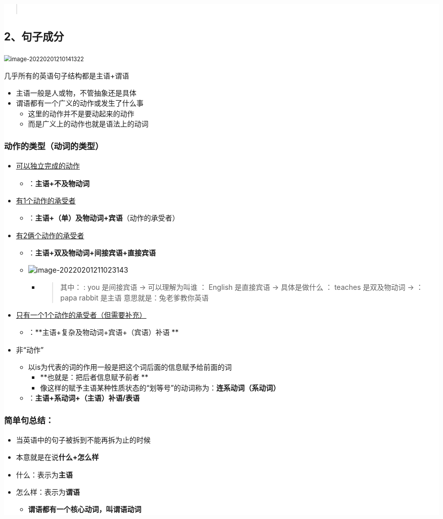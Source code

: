 >   ​       

## 2、句子成分

<img src="C:\Users\夜生情\AppData\Roaming\Typora\typora-user-images\image-20220201210141322.png" alt="image-20220201210141322" style="zoom:80%;" />

几乎所有的英语句子结构都是主语+谓语

-   主语一般是人或物，不管抽象还是具体
-   谓语都有一个广义的动作或发生了什么事
    -   这里的动作并不是要动起来的动作
    -   而是广义上的动作也就是语法上的动词



### 动作的类型（动词的类型）

-   <a href="#1.1" name="-1.1">可以独立完成的动作</a>
  
    -   ：**主语+不及物动词**
-   <a href="#1.2" name="-1.2">有1个动作的承受者</a>
  
    -   ：**主语+（单）及物动词+宾语**（动作的承受者）
-   <a href="#1.3" name="-1.3">有2俩个动作的承受者</a>
  
    -   ：**主语+双及物动词+间接宾语+直接宾语**
    
    -   ![image-20220201211023143](C:\Users\夜生情\AppData\Roaming\Typora\typora-user-images\image-20220201211023143.png)
    
        -   >   其中：  				:	you  			 是间接宾语  -> 可以理解为叫谁
            >   							： English 	     是直接宾语	-> 具体是做什么
            >   							： teaches		  是双及物动词 -> 
            >   							： papa rabbit	是主语
            >   							意思就是：兔老爹教你英语
    
-   <a href="#1.4" name="-1.4">只有一个1个动作的承受者（但需要补充）</a>
  
    -   ：**主语+复杂及物动词+宾语+（宾语）补语 **
    
-   非“动作”
    -   以is为代表的词的作用一般是把这个词后面的信息赋予给前面的词
        -   **也就是：把后者信息赋予前者	**
        -   像这样的赋予主语某种性质状态的“划等号”的动词称为：**连系动词（系动词）**
    -   ：**主语+系动词+（主语）补语/表语**



### **简单句总结**：

-   当英语中的句子被拆到不能再拆为止的时候

-   本意就是在说**什么+怎么样**

-   什么：表示为**主语**

-   怎么样：表示为**谓语**

    -   **谓语都有一个核心动词，叫谓语动词**
